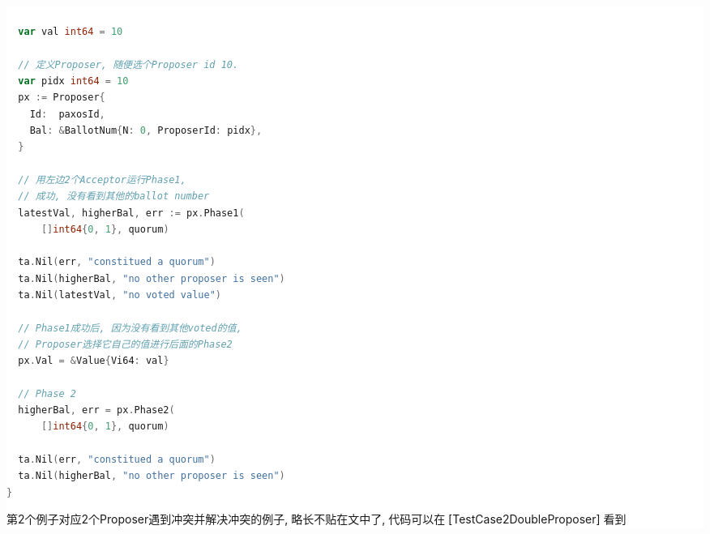 ```go

  var val int64 = 10

  // 定义Proposer, 随便选个Proposer id 10.
  var pidx int64 = 10
  px := Proposer{
    Id:  paxosId,
    Bal: &BallotNum{N: 0, ProposerId: pidx},
  }

  // 用左边2个Acceptor运行Phase1,
  // 成功, 没有看到其他的ballot number
  latestVal, higherBal, err := px.Phase1(
      []int64{0, 1}, quorum)

  ta.Nil(err, "constitued a quorum")
  ta.Nil(higherBal, "no other proposer is seen")
  ta.Nil(latestVal, "no voted value")

  // Phase1成功后, 因为没有看到其他voted的值,
  // Proposer选择它自己的值进行后面的Phase2
  px.Val = &Value{Vi64: val}

  // Phase 2
  higherBal, err = px.Phase2(
      []int64{0, 1}, quorum)

  ta.Nil(err, "constitued a quorum")
  ta.Nil(higherBal, "no other proposer is seen")
}
```

第2个例子对应2个Proposer遇到冲突并解决冲突的例子, 略长不贴在文中了,
代码可以在 [TestCase2DoubleProposer] 看到
